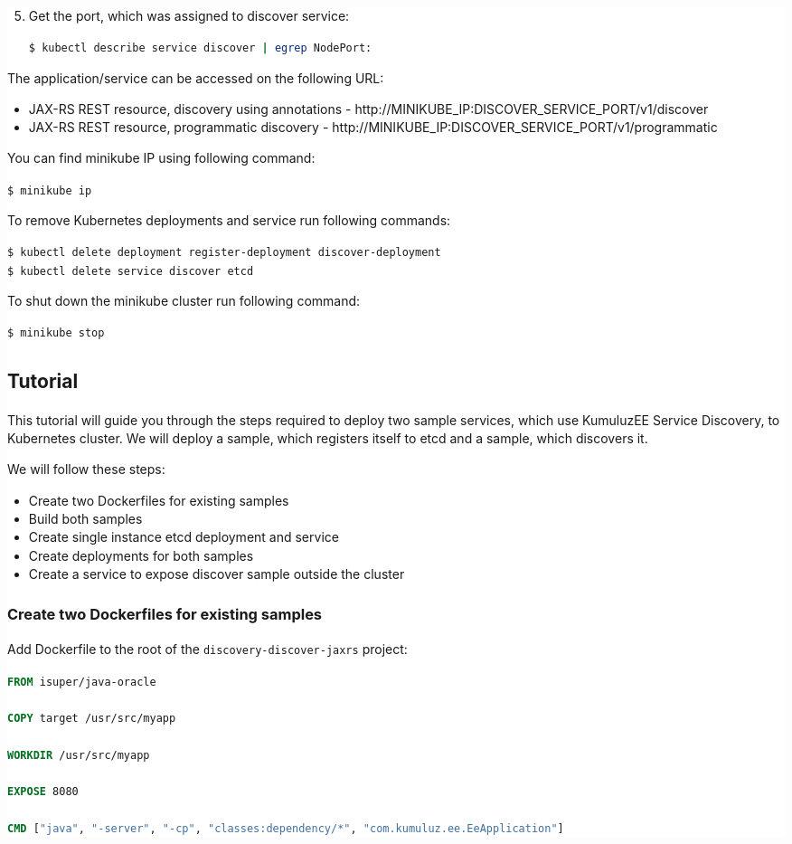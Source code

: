 5. Get the port, which was assigned to discover service:

    ```bash
    $ kubectl describe service discover | egrep NodePort:
    ```

The application/service can be accessed on the following URL:
* JAX-RS REST resource, discovery using annotations - http://MINIKUBE_IP:DISCOVER_SERVICE_PORT/v1/discover
* JAX-RS REST resource, programmatic discovery - http://MINIKUBE_IP:DISCOVER_SERVICE_PORT/v1/programmatic

You can find minikube IP using following command:

```bash
$ minikube ip
```

To remove Kubernetes deployments and service run following commands:

```bash
$ kubectl delete deployment register-deployment discover-deployment
$ kubectl delete service discover etcd
```

To shut down the minikube cluster run following command:

```bash
$ minikube stop
```

## Tutorial

This tutorial will guide you through the steps required to deploy two sample services,
which use KumuluzEE Service Discovery, to Kubernetes cluster.
We will deploy a sample, which registers itself to etcd and a sample, which discovers it.

We will follow these steps:
* Create two Dockerfiles for existing samples
* Build both samples
* Create single instance etcd deployment and service
* Create deployments for both samples
* Create a service to expose discover sample outside the cluster

### Create two Dockerfiles for existing samples

Add Dockerfile to the root of the `discovery-discover-jaxrs` project:
```dockerfile
FROM isuper/java-oracle

COPY target /usr/src/myapp

WORKDIR /usr/src/myapp

EXPOSE 8080

CMD ["java", "-server", "-cp", "classes:dependency/*", "com.kumuluz.ee.EeApplication"]
```
